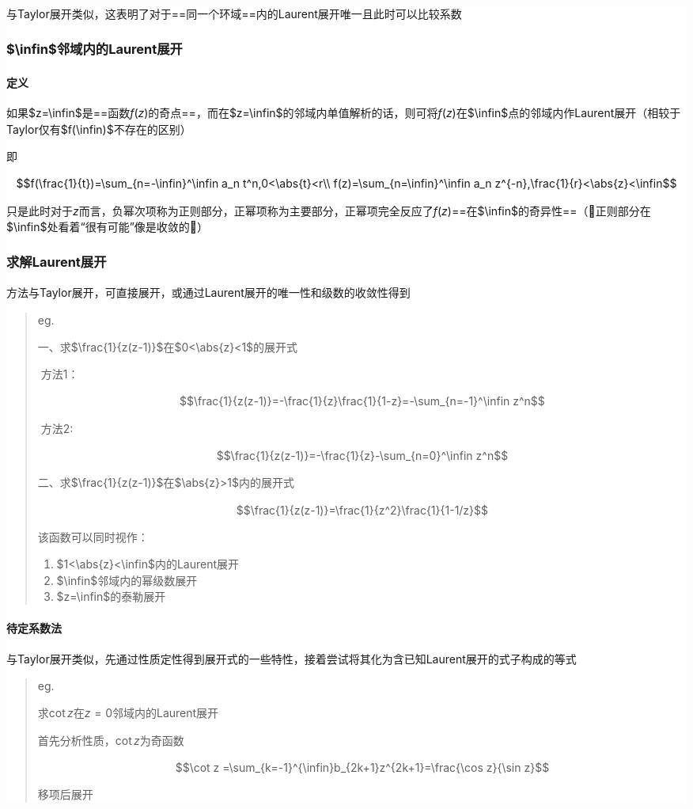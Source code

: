    与Taylor展开类似，这表明了对于==同一个环域==内的Laurent展开唯一且此时可以比较系数

### $\infin$邻域内的Laurent展开

#### 定义

如果$z=\infin$是==函数$f(z)$的奇点==，而在$z=\infin$的邻域内单值解析的话，则可将$f(z)$在$\infin$点的邻域内作Laurent展开（相较于Taylor仅有$f(\infin)$不存在的区别）

即

```math
f(\frac{1}{t})=\sum_{n=-\infin}^\infin a_n t^n,0<\abs{t}<r\\
f(z)=\sum_{n=\infin}^\infin a_n z^{-n},\frac{1}{r}<\abs{z}<\infin
```

只是此时对于$z$而言，负幂次项称为正则部分，正幂项称为主要部分，正幂项完全反应了$f(z)$==在$\infin$的奇异性==（🤔正则部分在$\infin$处看着“很有可能”像是收敛的🤔）

### 求解Laurent展开

方法与Taylor展开，可直接展开，或通过Laurent展开的唯一性和级数的收敛性得到

> eg.
>
> 一、求$\frac{1}{z(z-1)}$在$0<\abs{z}<1$的展开式
>
> ​	方法1：
>
> ```math
> \frac{1}{z(z-1)}=-\frac{1}{z}\frac{1}{1-z}=-\sum_{n=-1}^\infin z^n
> ```
>
> ​	方法2:
>
> ```math
> \frac{1}{z(z-1)}=-\frac{1}{z}-\sum_{n=0}^\infin z^n
> ```
>
> 二、求$\frac{1}{z(z-1)}$在$\abs{z}>1$内的展开式
>
> ```math
> \frac{1}{z(z-1)}=\frac{1}{z^2}\frac{1}{1-1/z}
> ```
>
> 该函数可以同时视作：
>
> 	1. $1<\abs{z}<\infin$内的Laurent展开
> 	1. $\infin$邻域内的幂级数展开
> 	1. $z=\infin$的泰勒展开

#### 待定系数法

与Taylor展开类似，先通过性质定性得到展开式的一些特性，接着尝试将其化为含已知Laurent展开的式子构成的等式

> eg.
>
> 求$\cot z$在$z=0$邻域内的Laurent展开
>
> 首先分析性质，$\cot z$为奇函数
>
> ```math
> \cot z =\sum_{k=-1}^{\infin}b_{2k+1}z^{2k+1}=\frac{\cos z}{\sin z}
> ```
>
> 移项后展开
>
> ```math